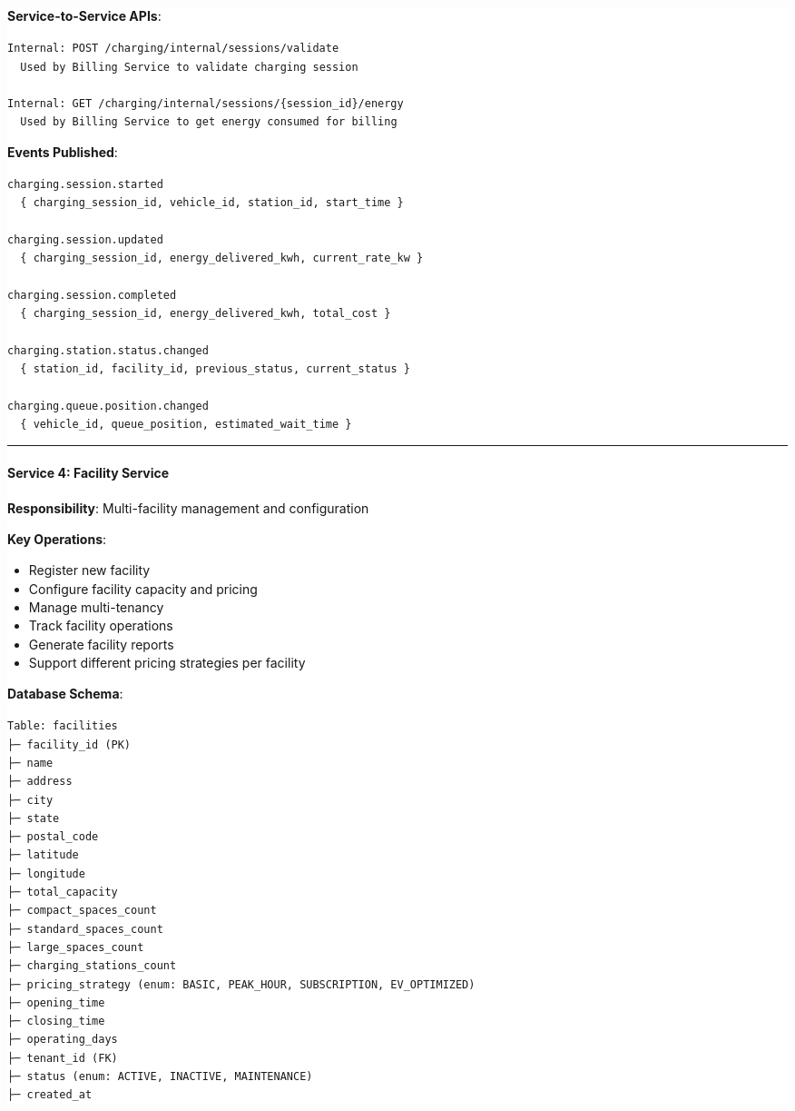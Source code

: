 ```
```

**Service-to-Service APIs**:
```
Internal: POST /charging/internal/sessions/validate
  Used by Billing Service to validate charging session

Internal: GET /charging/internal/sessions/{session_id}/energy
  Used by Billing Service to get energy consumed for billing
```

**Events Published**:
```
charging.session.started
  { charging_session_id, vehicle_id, station_id, start_time }

charging.session.updated
  { charging_session_id, energy_delivered_kwh, current_rate_kw }

charging.session.completed
  { charging_session_id, energy_delivered_kwh, total_cost }

charging.station.status.changed
  { station_id, facility_id, previous_status, current_status }

charging.queue.position.changed
  { vehicle_id, queue_position, estimated_wait_time }
```

---

#### Service 4: Facility Service

**Responsibility**: Multi-facility management and configuration

**Key Operations**:
- Register new facility
- Configure facility capacity and pricing
- Manage multi-tenancy
- Track facility operations
- Generate facility reports
- Support different pricing strategies per facility

**Database Schema**:
```
Table: facilities
├─ facility_id (PK)
├─ name
├─ address
├─ city
├─ state
├─ postal_code
├─ latitude
├─ longitude
├─ total_capacity
├─ compact_spaces_count
├─ standard_spaces_count
├─ large_spaces_count
├─ charging_stations_count
├─ pricing_strategy (enum: BASIC, PEAK_HOUR, SUBSCRIPTION, EV_OPTIMIZED)
├─ opening_time
├─ closing_time
├─ operating_days
├─ tenant_id (FK)
├─ status (enum: ACTIVE, INACTIVE, MAINTENANCE)
├─ created_at
```